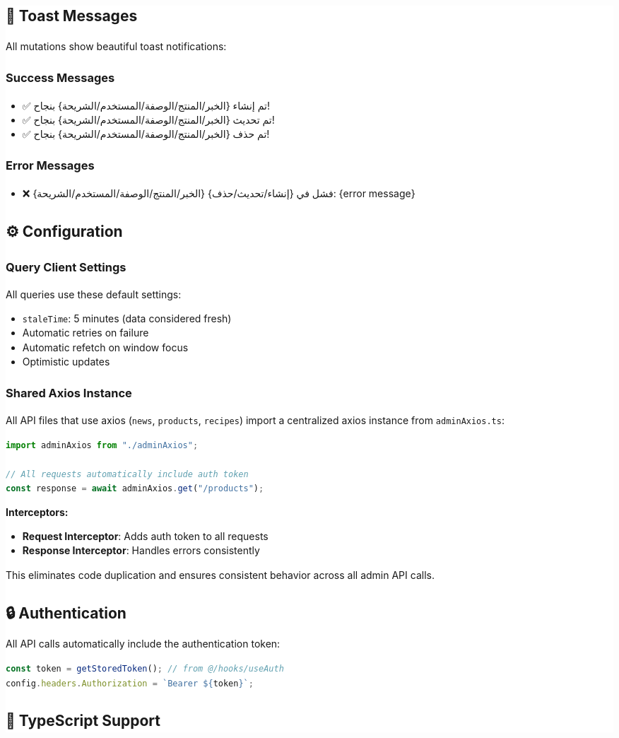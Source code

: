## 🎨 Toast Messages

All mutations show beautiful toast notifications:

### Success Messages

-   ✅ تم إنشاء {الخبر/المنتج/الوصفة/المستخدم/الشريحة} بنجاح!
-   ✅ تم تحديث {الخبر/المنتج/الوصفة/المستخدم/الشريحة} بنجاح!
-   ✅ تم حذف {الخبر/المنتج/الوصفة/المستخدم/الشريحة} بنجاح!

### Error Messages

-   ❌ فشل في {إنشاء/تحديث/حذف} {الخبر/المنتج/الوصفة/المستخدم/الشريحة}: {error message}

## ⚙️ Configuration

### Query Client Settings

All queries use these default settings:

-   `staleTime`: 5 minutes (data considered fresh)
-   Automatic retries on failure
-   Automatic refetch on window focus
-   Optimistic updates

### Shared Axios Instance

All API files that use axios (`news`, `products`, `recipes`) import a centralized axios instance from `adminAxios.ts`:

```typescript
import adminAxios from "./adminAxios";

// All requests automatically include auth token
const response = await adminAxios.get("/products");
```

**Interceptors:**

-   **Request Interceptor**: Adds auth token to all requests
-   **Response Interceptor**: Handles errors consistently

This eliminates code duplication and ensures consistent behavior across all admin API calls.

## 🔒 Authentication

All API calls automatically include the authentication token:

```typescript
const token = getStoredToken(); // from @/hooks/useAuth
config.headers.Authorization = `Bearer ${token}`;
```

## 📝 TypeScript Support
